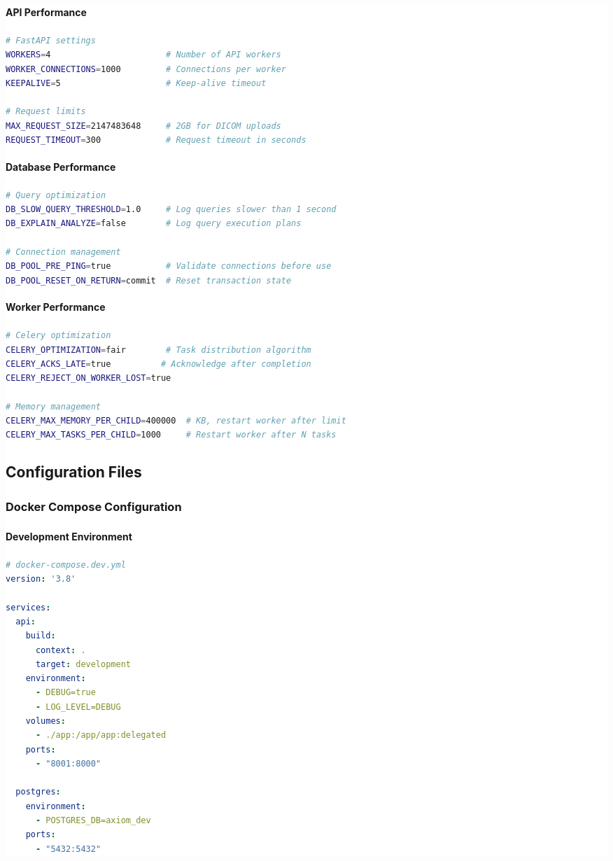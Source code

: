 #### API Performance
```bash
# FastAPI settings
WORKERS=4                       # Number of API workers
WORKER_CONNECTIONS=1000         # Connections per worker
KEEPALIVE=5                     # Keep-alive timeout

# Request limits
MAX_REQUEST_SIZE=2147483648     # 2GB for DICOM uploads
REQUEST_TIMEOUT=300             # Request timeout in seconds
```

#### Database Performance
```bash
# Query optimization
DB_SLOW_QUERY_THRESHOLD=1.0     # Log queries slower than 1 second
DB_EXPLAIN_ANALYZE=false        # Log query execution plans

# Connection management
DB_POOL_PRE_PING=true           # Validate connections before use
DB_POOL_RESET_ON_RETURN=commit  # Reset transaction state
```

#### Worker Performance
```bash
# Celery optimization
CELERY_OPTIMIZATION=fair        # Task distribution algorithm
CELERY_ACKS_LATE=true          # Acknowledge after completion
CELERY_REJECT_ON_WORKER_LOST=true

# Memory management
CELERY_MAX_MEMORY_PER_CHILD=400000  # KB, restart worker after limit
CELERY_MAX_TASKS_PER_CHILD=1000     # Restart worker after N tasks
```

## Configuration Files

### Docker Compose Configuration

#### Development Environment
```yaml
# docker-compose.dev.yml
version: '3.8'

services:
  api:
    build:
      context: .
      target: development
    environment:
      - DEBUG=true
      - LOG_LEVEL=DEBUG
    volumes:
      - ./app:/app/app:delegated
    ports:
      - "8001:8000"
    
  postgres:
    environment:
      - POSTGRES_DB=axiom_dev
    ports:
      - "5432:5432"
```
